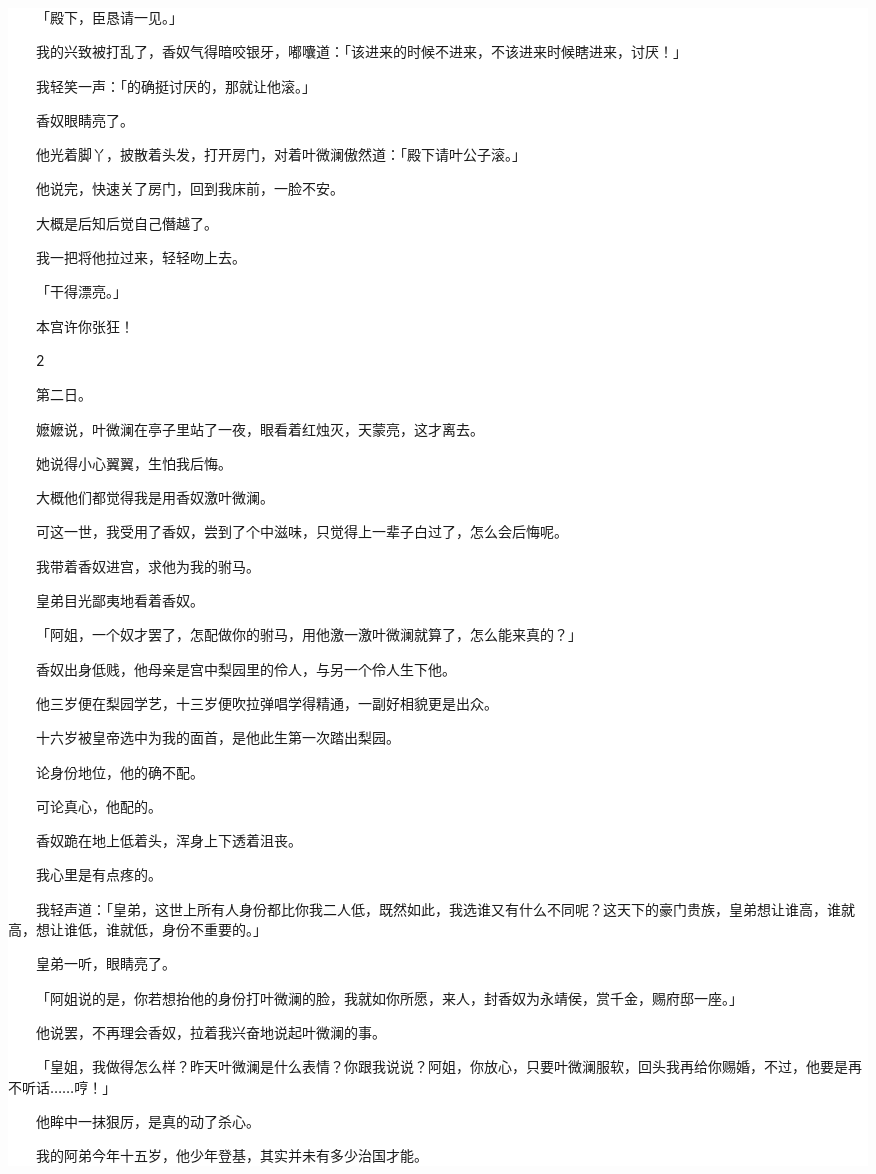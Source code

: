 &emsp;&emsp;「殿下，臣恳请一见。」  
  
&emsp;&emsp;我的兴致被打乱了，香奴气得暗咬银牙，嘟囔道：「该进来的时候不进来，不该进来时候瞎进来，讨厌！」  
  
&emsp;&emsp;我轻笑一声：「的确挺讨厌的，那就让他滚。」  
  
&emsp;&emsp;香奴眼睛亮了。  
  
&emsp;&emsp;他光着脚丫，披散着头发，打开房门，对着叶微澜傲然道：「殿下请叶公子滚。」  
  
&emsp;&emsp;他说完，快速关了房门，回到我床前，一脸不安。  
  
&emsp;&emsp;大概是后知后觉自己僭越了。  
  
&emsp;&emsp;我一把将他拉过来，轻轻吻上去。  
  
&emsp;&emsp;「干得漂亮。」  
  
&emsp;&emsp;本宫许你张狂！  
  
&emsp;&emsp;2  
  
&emsp;&emsp;第二日。  
  
&emsp;&emsp;嬷嬷说，叶微澜在亭子里站了一夜，眼看着红烛灭，天蒙亮，这才离去。  
  
&emsp;&emsp;她说得小心翼翼，生怕我后悔。  
  
&emsp;&emsp;大概他们都觉得我是用香奴激叶微澜。  
  
&emsp;&emsp;可这一世，我受用了香奴，尝到了个中滋味，只觉得上一辈子白过了，怎么会后悔呢。  
  
&emsp;&emsp;我带着香奴进宫，求他为我的驸马。  
  
&emsp;&emsp;皇弟目光鄙夷地看着香奴。  
  
&emsp;&emsp;「阿姐，一个奴才罢了，怎配做你的驸马，用他激一激叶微澜就算了，怎么能来真的？」  
  
&emsp;&emsp;香奴出身低贱，他母亲是宫中梨园里的伶人，与另一个伶人生下他。  
  
&emsp;&emsp;他三岁便在梨园学艺，十三岁便吹拉弹唱学得精通，一副好相貌更是出众。  
  
&emsp;&emsp;十六岁被皇帝选中为我的面首，是他此生第一次踏出梨园。  
  
&emsp;&emsp;论身份地位，他的确不配。  
  
&emsp;&emsp;可论真心，他配的。  
  
&emsp;&emsp;香奴跪在地上低着头，浑身上下透着沮丧。  
  
&emsp;&emsp;我心里是有点疼的。  
  
&emsp;&emsp;我轻声道：「皇弟，这世上所有人身份都比你我二人低，既然如此，我选谁又有什么不同呢？这天下的豪门贵族，皇弟想让谁高，谁就高，想让谁低，谁就低，身份不重要的。」  
  
&emsp;&emsp;皇弟一听，眼睛亮了。  
  
&emsp;&emsp;「阿姐说的是，你若想抬他的身份打叶微澜的脸，我就如你所愿，来人，封香奴为永靖侯，赏千金，赐府邸一座。」  
  
&emsp;&emsp;他说罢，不再理会香奴，拉着我兴奋地说起叶微澜的事。  
  
&emsp;&emsp;「皇姐，我做得怎么样？昨天叶微澜是什么表情？你跟我说说？阿姐，你放心，只要叶微澜服软，回头我再给你赐婚，不过，他要是再不听话……哼！」  
  
&emsp;&emsp;他眸中一抹狠厉，是真的动了杀心。  
  
&emsp;&emsp;我的阿弟今年十五岁，他少年登基，其实并未有多少治国才能。  
  